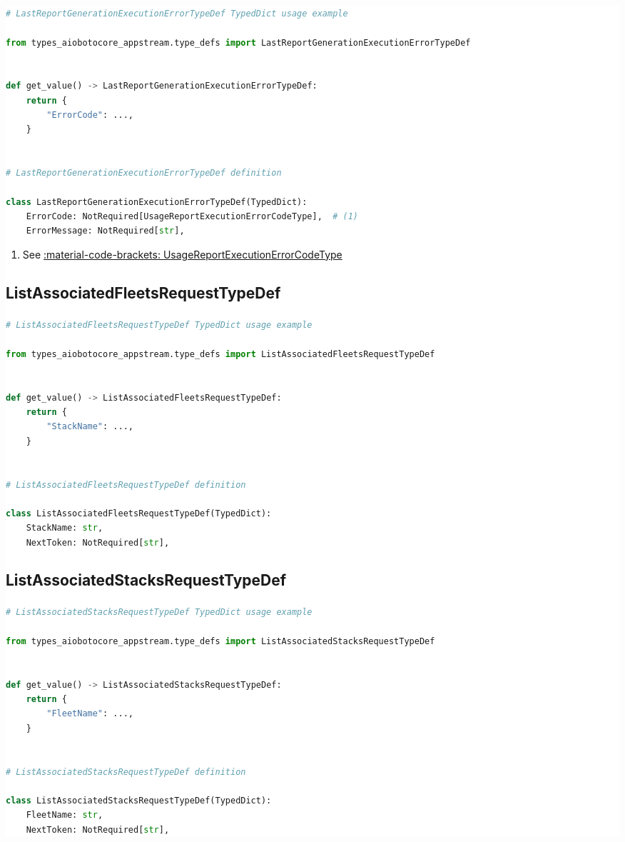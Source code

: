 ```python
# LastReportGenerationExecutionErrorTypeDef TypedDict usage example

from types_aiobotocore_appstream.type_defs import LastReportGenerationExecutionErrorTypeDef


def get_value() -> LastReportGenerationExecutionErrorTypeDef:
    return {
        "ErrorCode": ...,
    }


# LastReportGenerationExecutionErrorTypeDef definition

class LastReportGenerationExecutionErrorTypeDef(TypedDict):
    ErrorCode: NotRequired[UsageReportExecutionErrorCodeType],  # (1)
    ErrorMessage: NotRequired[str],
```

1. See [:material-code-brackets: UsageReportExecutionErrorCodeType](./literals.md#usagereportexecutionerrorcodetype)

## ListAssociatedFleetsRequestTypeDef

```python
# ListAssociatedFleetsRequestTypeDef TypedDict usage example

from types_aiobotocore_appstream.type_defs import ListAssociatedFleetsRequestTypeDef


def get_value() -> ListAssociatedFleetsRequestTypeDef:
    return {
        "StackName": ...,
    }


# ListAssociatedFleetsRequestTypeDef definition

class ListAssociatedFleetsRequestTypeDef(TypedDict):
    StackName: str,
    NextToken: NotRequired[str],
```


## ListAssociatedStacksRequestTypeDef

```python
# ListAssociatedStacksRequestTypeDef TypedDict usage example

from types_aiobotocore_appstream.type_defs import ListAssociatedStacksRequestTypeDef


def get_value() -> ListAssociatedStacksRequestTypeDef:
    return {
        "FleetName": ...,
    }


# ListAssociatedStacksRequestTypeDef definition

class ListAssociatedStacksRequestTypeDef(TypedDict):
    FleetName: str,
    NextToken: NotRequired[str],
```
